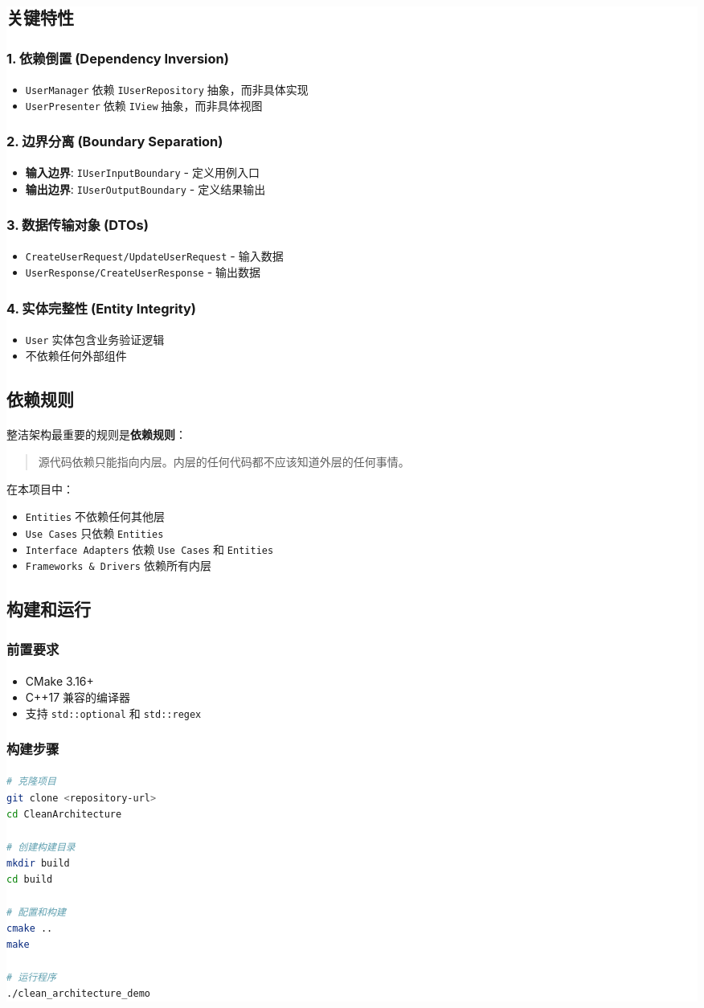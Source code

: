 ## 关键特性

### 1. 依赖倒置 (Dependency Inversion)
- `UserManager` 依赖 `IUserRepository` 抽象，而非具体实现
- `UserPresenter` 依赖 `IView` 抽象，而非具体视图

### 2. 边界分离 (Boundary Separation)
- **输入边界**: `IUserInputBoundary` - 定义用例入口
- **输出边界**: `IUserOutputBoundary` - 定义结果输出

### 3. 数据传输对象 (DTOs)
- `CreateUserRequest/UpdateUserRequest` - 输入数据
- `UserResponse/CreateUserResponse` - 输出数据

### 4. 实体完整性 (Entity Integrity)
- `User` 实体包含业务验证逻辑
- 不依赖任何外部组件

## 依赖规则

整洁架构最重要的规则是**依赖规则**：

> 源代码依赖只能指向内层。内层的任何代码都不应该知道外层的任何事情。

在本项目中：
- `Entities` 不依赖任何其他层
- `Use Cases` 只依赖 `Entities`
- `Interface Adapters` 依赖 `Use Cases` 和 `Entities`
- `Frameworks & Drivers` 依赖所有内层

## 构建和运行

### 前置要求
- CMake 3.16+
- C++17 兼容的编译器
- 支持 `std::optional` 和 `std::regex`

### 构建步骤

```bash
# 克隆项目
git clone <repository-url>
cd CleanArchitecture

# 创建构建目录
mkdir build
cd build

# 配置和构建
cmake ..
make

# 运行程序
./clean_architecture_demo
```
